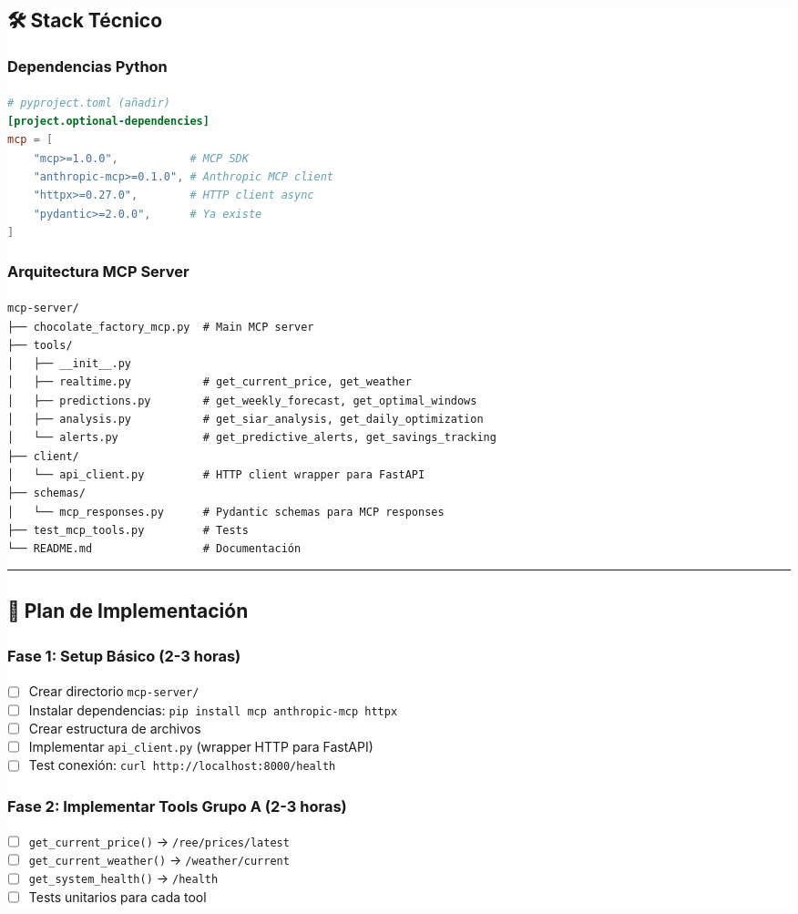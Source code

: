 
## 🛠️ Stack Técnico

### Dependencias Python

```toml
# pyproject.toml (añadir)
[project.optional-dependencies]
mcp = [
    "mcp>=1.0.0",           # MCP SDK
    "anthropic-mcp>=0.1.0", # Anthropic MCP client
    "httpx>=0.27.0",        # HTTP client async
    "pydantic>=2.0.0",      # Ya existe
]
```

### Arquitectura MCP Server

```
mcp-server/
├── chocolate_factory_mcp.py  # Main MCP server
├── tools/
│   ├── __init__.py
│   ├── realtime.py           # get_current_price, get_weather
│   ├── predictions.py        # get_weekly_forecast, get_optimal_windows
│   ├── analysis.py           # get_siar_analysis, get_daily_optimization
│   └── alerts.py             # get_predictive_alerts, get_savings_tracking
├── client/
│   └── api_client.py         # HTTP client wrapper para FastAPI
├── schemas/
│   └── mcp_responses.py      # Pydantic schemas para MCP responses
├── test_mcp_tools.py         # Tests
└── README.md                 # Documentación
```

---

## 📝 Plan de Implementación

### Fase 1: Setup Básico (2-3 horas)

- [ ] Crear directorio `mcp-server/`
- [ ] Instalar dependencias: `pip install mcp anthropic-mcp httpx`
- [ ] Crear estructura de archivos
- [ ] Implementar `api_client.py` (wrapper HTTP para FastAPI)
- [ ] Test conexión: `curl http://localhost:8000/health`

### Fase 2: Implementar Tools Grupo A (2-3 horas)

- [ ] `get_current_price()` → `/ree/prices/latest`
- [ ] `get_current_weather()` → `/weather/current`
- [ ] `get_system_health()` → `/health`
- [ ] Tests unitarios para cada tool
